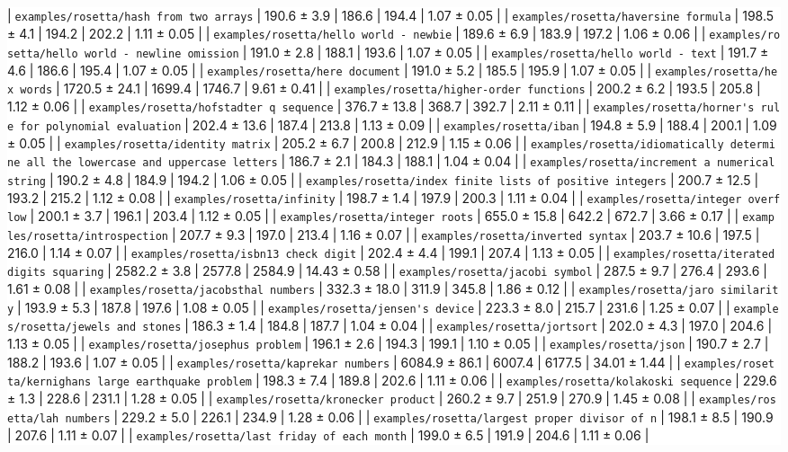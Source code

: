 | `examples/rosetta/hash from two arrays` | 190.6 ± 3.9 | 186.6 | 194.4 | 1.07 ± 0.05 |
| `examples/rosetta/haversine formula` | 198.5 ± 4.1 | 194.2 | 202.2 | 1.11 ± 0.05 |
| `examples/rosetta/hello world - newbie` | 189.6 ± 6.9 | 183.9 | 197.2 | 1.06 ± 0.06 |
| `examples/rosetta/hello world - newline omission` | 191.0 ± 2.8 | 188.1 | 193.6 | 1.07 ± 0.05 |
| `examples/rosetta/hello world - text` | 191.7 ± 4.6 | 186.6 | 195.4 | 1.07 ± 0.05 |
| `examples/rosetta/here document` | 191.0 ± 5.2 | 185.5 | 195.9 | 1.07 ± 0.05 |
| `examples/rosetta/hex words` | 1720.5 ± 24.1 | 1699.4 | 1746.7 | 9.61 ± 0.41 |
| `examples/rosetta/higher-order functions` | 200.2 ± 6.2 | 193.5 | 205.8 | 1.12 ± 0.06 |
| `examples/rosetta/hofstadter q sequence` | 376.7 ± 13.8 | 368.7 | 392.7 | 2.11 ± 0.11 |
| `examples/rosetta/horner's rule for polynomial evaluation` | 202.4 ± 13.6 | 187.4 | 213.8 | 1.13 ± 0.09 |
| `examples/rosetta/iban` | 194.8 ± 5.9 | 188.4 | 200.1 | 1.09 ± 0.05 |
| `examples/rosetta/identity matrix` | 205.2 ± 6.7 | 200.8 | 212.9 | 1.15 ± 0.06 |
| `examples/rosetta/idiomatically determine all the lowercase and uppercase letters` | 186.7 ± 2.1 | 184.3 | 188.1 | 1.04 ± 0.04 |
| `examples/rosetta/increment a numerical string` | 190.2 ± 4.8 | 184.9 | 194.2 | 1.06 ± 0.05 |
| `examples/rosetta/index finite lists of positive integers` | 200.7 ± 12.5 | 193.2 | 215.2 | 1.12 ± 0.08 |
| `examples/rosetta/infinity` | 198.7 ± 1.4 | 197.9 | 200.3 | 1.11 ± 0.04 |
| `examples/rosetta/integer overflow` | 200.1 ± 3.7 | 196.1 | 203.4 | 1.12 ± 0.05 |
| `examples/rosetta/integer roots` | 655.0 ± 15.8 | 642.2 | 672.7 | 3.66 ± 0.17 |
| `examples/rosetta/introspection` | 207.7 ± 9.3 | 197.0 | 213.4 | 1.16 ± 0.07 |
| `examples/rosetta/inverted syntax` | 203.7 ± 10.6 | 197.5 | 216.0 | 1.14 ± 0.07 |
| `examples/rosetta/isbn13 check digit` | 202.4 ± 4.4 | 199.1 | 207.4 | 1.13 ± 0.05 |
| `examples/rosetta/iterated digits squaring` | 2582.2 ± 3.8 | 2577.8 | 2584.9 | 14.43 ± 0.58 |
| `examples/rosetta/jacobi symbol` | 287.5 ± 9.7 | 276.4 | 293.6 | 1.61 ± 0.08 |
| `examples/rosetta/jacobsthal numbers` | 332.3 ± 18.0 | 311.9 | 345.8 | 1.86 ± 0.12 |
| `examples/rosetta/jaro similarity` | 193.9 ± 5.3 | 187.8 | 197.6 | 1.08 ± 0.05 |
| `examples/rosetta/jensen's device` | 223.3 ± 8.0 | 215.7 | 231.6 | 1.25 ± 0.07 |
| `examples/rosetta/jewels and stones` | 186.3 ± 1.4 | 184.8 | 187.7 | 1.04 ± 0.04 |
| `examples/rosetta/jortsort` | 202.0 ± 4.3 | 197.0 | 204.6 | 1.13 ± 0.05 |
| `examples/rosetta/josephus problem` | 196.1 ± 2.6 | 194.3 | 199.1 | 1.10 ± 0.05 |
| `examples/rosetta/json` | 190.7 ± 2.7 | 188.2 | 193.6 | 1.07 ± 0.05 |
| `examples/rosetta/kaprekar numbers` | 6084.9 ± 86.1 | 6007.4 | 6177.5 | 34.01 ± 1.44 |
| `examples/rosetta/kernighans large earthquake problem` | 198.3 ± 7.4 | 189.8 | 202.6 | 1.11 ± 0.06 |
| `examples/rosetta/kolakoski sequence` | 229.6 ± 1.3 | 228.6 | 231.1 | 1.28 ± 0.05 |
| `examples/rosetta/kronecker product` | 260.2 ± 9.7 | 251.9 | 270.9 | 1.45 ± 0.08 |
| `examples/rosetta/lah numbers` | 229.2 ± 5.0 | 226.1 | 234.9 | 1.28 ± 0.06 |
| `examples/rosetta/largest proper divisor of n` | 198.1 ± 8.5 | 190.9 | 207.6 | 1.11 ± 0.07 |
| `examples/rosetta/last friday of each month` | 199.0 ± 6.5 | 191.9 | 204.6 | 1.11 ± 0.06 |